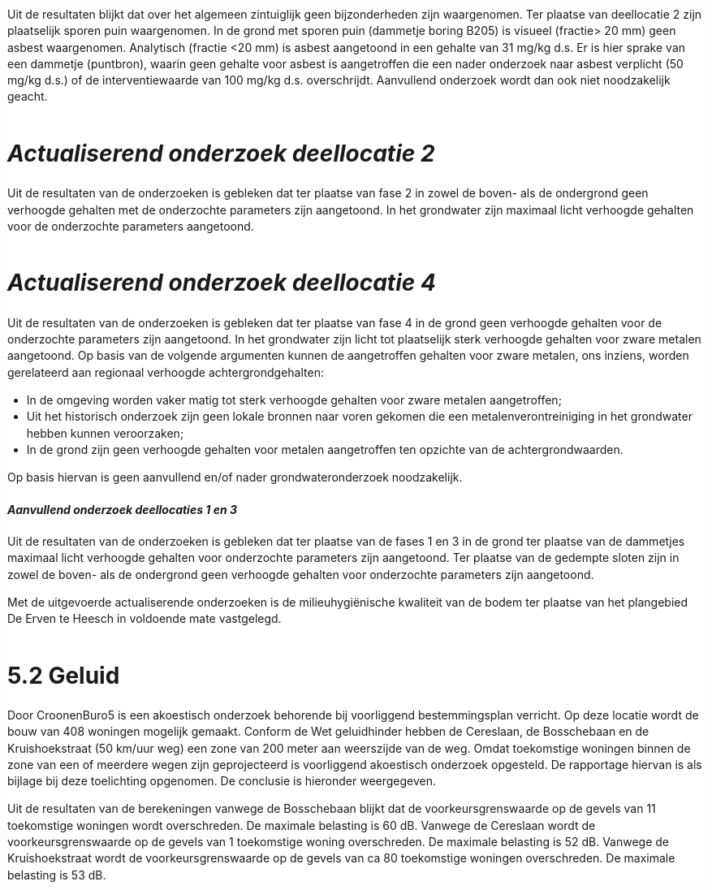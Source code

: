 Uit de resultaten blijkt dat over het algemeen zintuiglijk geen bijzonderheden zijn waargenomen. Ter plaatse van deellocatie 2 zijn plaatselijk sporen puin waargenomen. In de grond met sporen puin (dammetje boring B205) is visueel (fractie> 20 mm) geen asbest waargenomen. Analytisch (fractie <20 mm) is asbest aangetoond in een gehalte van 31 mg/kg d.s. Er is hier sprake van een dammetje (puntbron), waarin geen gehalte voor asbest is aangetroffen die een nader onderzoek naar asbest verplicht (50 mg/kg d.s.) of de interventiewaarde van 100 mg/kg d.s. overschrijdt. Aanvullend onderzoek wordt dan ook niet noodzakelijk geacht.

# *Actualiserend onderzoek deellocatie 2*

Uit de resultaten van de onderzoeken is gebleken dat ter plaatse van fase 2 in zowel de boven- als de ondergrond geen verhoogde gehalten met de onderzochte parameters zijn aangetoond. In het grondwater zijn maximaal licht verhoogde gehalten voor de onderzochte parameters aangetoond.

# *Actualiserend onderzoek deellocatie 4*

Uit de resultaten van de onderzoeken is gebleken dat ter plaatse van fase 4 in de grond geen verhoogde gehalten voor de onderzochte parameters zijn aangetoond. In het grondwater zijn licht tot plaatselijk sterk verhoogde gehalten voor zware metalen aangetoond. Op basis van de volgende argumenten kunnen de aangetroffen gehalten voor zware metalen, ons inziens, worden gerelateerd aan regionaal verhoogde achtergrondgehalten:

- In de omgeving worden vaker matig tot sterk verhoogde gehalten voor zware metalen aangetroffen;
- Uit het historisch onderzoek zijn geen lokale bronnen naar voren gekomen die een metalenverontreiniging in het grondwater hebben kunnen veroorzaken;
- In de grond zijn geen verhoogde gehalten voor metalen aangetroffen ten opzichte van de achtergrondwaarden.

Op basis hiervan is geen aanvullend en/of nader grondwateronderzoek noodzakelijk.

#### *Aanvullend onderzoek deellocaties 1 en 3*

Uit de resultaten van de onderzoeken is gebleken dat ter plaatse van de fases 1 en 3 in de grond ter plaatse van de dammetjes maximaal licht verhoogde gehalten voor onderzochte parameters zijn aangetoond. Ter plaatse van de gedempte sloten zijn in zowel de boven- als de ondergrond geen verhoogde gehalten voor onderzochte parameters zijn aangetoond.

Met de uitgevoerde actualiserende onderzoeken is de milieuhygiënische kwaliteit van de bodem ter plaatse van het plangebied De Erven te Heesch in voldoende mate vastgelegd.

# 5.2 Geluid

<span id="page-35-0"></span>Door CroonenBuro5 is een akoestisch onderzoek behorende bij voorliggend bestemmingsplan verricht. Op deze locatie wordt de bouw van 408 woningen mogelijk gemaakt. Conform de Wet geluidhinder hebben de Cereslaan, de Bosschebaan en de Kruishoekstraat (50 km/uur weg) een zone van 200 meter aan weerszijde van de weg. Omdat toekomstige woningen binnen de zone van een of meerdere wegen zijn geprojecteerd is voorliggend akoestisch onderzoek opgesteld. De rapportage hiervan is als bijlage bij deze toelichting opgenomen. De conclusie is hieronder weergegeven.

Uit de resultaten van de berekeningen vanwege de Bosschebaan blijkt dat de voorkeursgrenswaarde op de gevels van 11 toekomstige woningen wordt overschreden. De maximale belasting is 60 dB. Vanwege de Cereslaan wordt de voorkeursgrenswaarde op de gevels van 1 toekomstige woning overschreden. De maximale belasting is 52 dB. Vanwege de Kruishoekstraat wordt de voorkeursgrenswaarde op de gevels van ca 80 toekomstige woningen overschreden. De maximale belasting is 53 dB.
